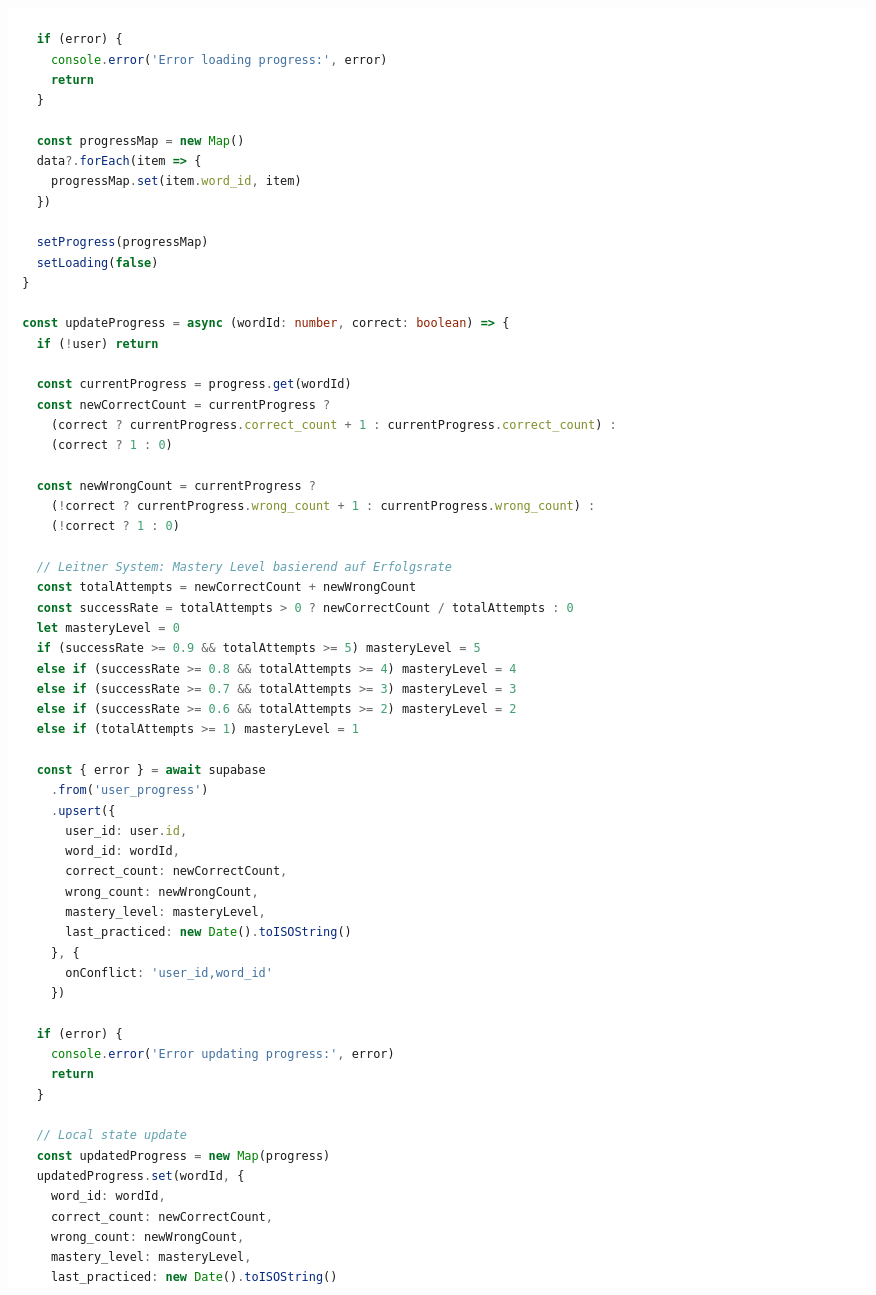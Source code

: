 ```typescript

    if (error) {
      console.error('Error loading progress:', error)
      return
    }

    const progressMap = new Map()
    data?.forEach(item => {
      progressMap.set(item.word_id, item)
    })
    
    setProgress(progressMap)
    setLoading(false)
  }

  const updateProgress = async (wordId: number, correct: boolean) => {
    if (!user) return

    const currentProgress = progress.get(wordId)
    const newCorrectCount = currentProgress ? 
      (correct ? currentProgress.correct_count + 1 : currentProgress.correct_count) :
      (correct ? 1 : 0)
    
    const newWrongCount = currentProgress ?
      (!correct ? currentProgress.wrong_count + 1 : currentProgress.wrong_count) :
      (!correct ? 1 : 0)

    // Leitner System: Mastery Level basierend auf Erfolgsrate
    const totalAttempts = newCorrectCount + newWrongCount
    const successRate = totalAttempts > 0 ? newCorrectCount / totalAttempts : 0
    let masteryLevel = 0
    if (successRate >= 0.9 && totalAttempts >= 5) masteryLevel = 5
    else if (successRate >= 0.8 && totalAttempts >= 4) masteryLevel = 4
    else if (successRate >= 0.7 && totalAttempts >= 3) masteryLevel = 3
    else if (successRate >= 0.6 && totalAttempts >= 2) masteryLevel = 2
    else if (totalAttempts >= 1) masteryLevel = 1

    const { error } = await supabase
      .from('user_progress')
      .upsert({
        user_id: user.id,
        word_id: wordId,
        correct_count: newCorrectCount,
        wrong_count: newWrongCount,
        mastery_level: masteryLevel,
        last_practiced: new Date().toISOString()
      }, {
        onConflict: 'user_id,word_id'
      })

    if (error) {
      console.error('Error updating progress:', error)
      return
    }

    // Local state update
    const updatedProgress = new Map(progress)
    updatedProgress.set(wordId, {
      word_id: wordId,
      correct_count: newCorrectCount,
      wrong_count: newWrongCount,
      mastery_level: masteryLevel,
      last_practiced: new Date().toISOString()
```